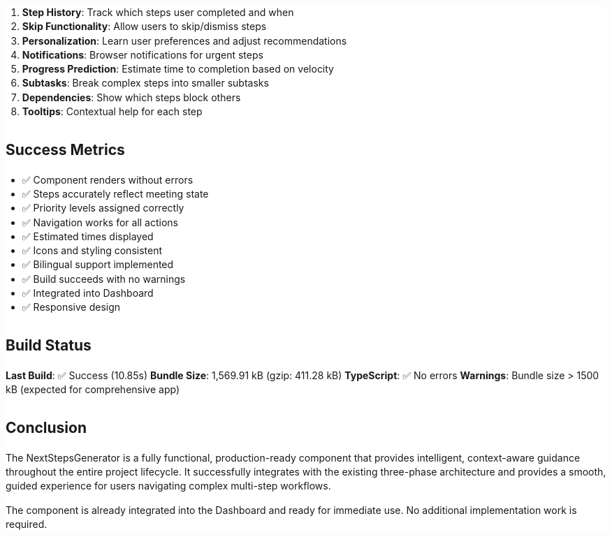 1. **Step History**: Track which steps user completed and when
2. **Skip Functionality**: Allow users to skip/dismiss steps
3. **Personalization**: Learn user preferences and adjust recommendations
4. **Notifications**: Browser notifications for urgent steps
5. **Progress Prediction**: Estimate time to completion based on velocity
6. **Subtasks**: Break complex steps into smaller subtasks
7. **Dependencies**: Show which steps block others
8. **Tooltips**: Contextual help for each step

## Success Metrics

- ✅ Component renders without errors
- ✅ Steps accurately reflect meeting state
- ✅ Priority levels assigned correctly
- ✅ Navigation works for all actions
- ✅ Estimated times displayed
- ✅ Icons and styling consistent
- ✅ Bilingual support implemented
- ✅ Build succeeds with no warnings
- ✅ Integrated into Dashboard
- ✅ Responsive design

## Build Status

**Last Build**: ✅ Success (10.85s)
**Bundle Size**: 1,569.91 kB (gzip: 411.28 kB)
**TypeScript**: ✅ No errors
**Warnings**: Bundle size > 1500 kB (expected for comprehensive app)

## Conclusion

The NextStepsGenerator is a fully functional, production-ready component that provides intelligent, context-aware guidance throughout the entire project lifecycle. It successfully integrates with the existing three-phase architecture and provides a smooth, guided experience for users navigating complex multi-step workflows.

The component is already integrated into the Dashboard and ready for immediate use. No additional implementation work is required.
